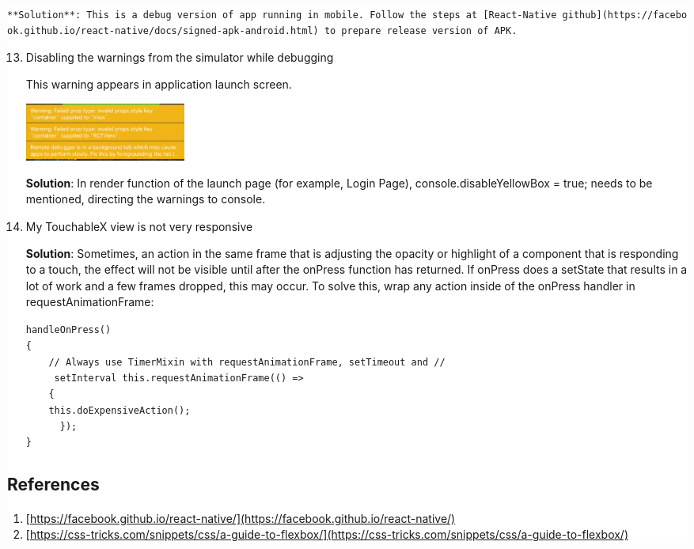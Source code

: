     **Solution**: This is a debug version of app running in mobile. Follow the steps at [React-Native github](https://facebook.github.io/react-native/docs/signed-apk-android.html) to prepare release version of APK.
13. Disabling the warnings from the simulator while debugging
    
    This warning appears in application launch screen.

    <img src="/img/posts/reactlearnings/learning_pic13.png" width="200">

    **Solution**: In render function of the launch page (for example, Login Page), console.disableYellowBox = true;  needs to be mentioned, directing the warnings to console.
14. My TouchableX view is not very responsive

    **Solution**: Sometimes, an action in the same frame that is adjusting the opacity or highlight of a component that is responding to a touch, the effect will not be visible until after the onPress function has returned. If onPress does a setState that results in a lot of work and a few frames dropped, this may occur. To solve this, wrap any action inside of the onPress handler in requestAnimationFrame:
    
        handleOnPress() 
        { 
            // Always use TimerMixin with requestAnimationFrame, setTimeout and //  
             setInterval this.requestAnimationFrame(() => 
            {    
            this.doExpensiveAction();
              }); 
        }
    

## References
1. [https://facebook.github.io/react-native/](https://facebook.github.io/react-native/)
2. [https://css-tricks.com/snippets/css/a-guide-to-flexbox/](https://css-tricks.com/snippets/css/a-guide-to-flexbox/)

